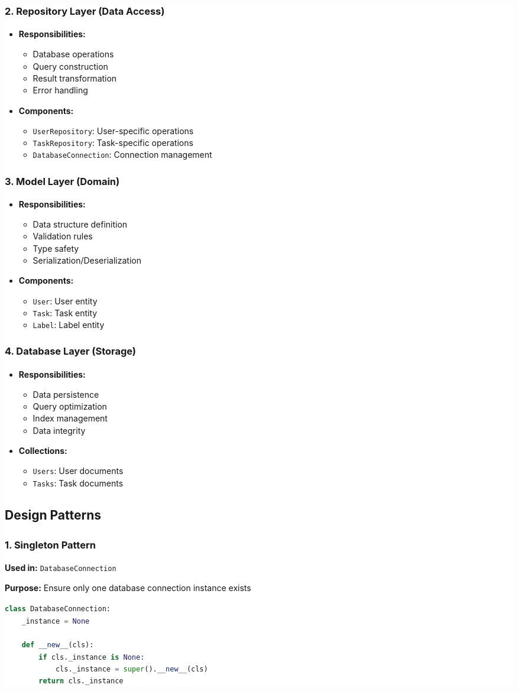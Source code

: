 ### 2. Repository Layer (Data Access)
- **Responsibilities:**
  - Database operations
  - Query construction
  - Result transformation
  - Error handling

- **Components:**
  - `UserRepository`: User-specific operations
  - `TaskRepository`: Task-specific operations
  - `DatabaseConnection`: Connection management

### 3. Model Layer (Domain)
- **Responsibilities:**
  - Data structure definition
  - Validation rules
  - Type safety
  - Serialization/Deserialization

- **Components:**
  - `User`: User entity
  - `Task`: Task entity
  - `Label`: Label entity

### 4. Database Layer (Storage)
- **Responsibilities:**
  - Data persistence
  - Query optimization
  - Index management
  - Data integrity

- **Collections:**
  - `Users`: User documents
  - `Tasks`: Task documents

## Design Patterns

### 1. Singleton Pattern
**Used in:** `DatabaseConnection`

**Purpose:** Ensure only one database connection instance exists

```python
class DatabaseConnection:
    _instance = None
    
    def __new__(cls):
        if cls._instance is None:
            cls._instance = super().__new__(cls)
        return cls._instance
```
